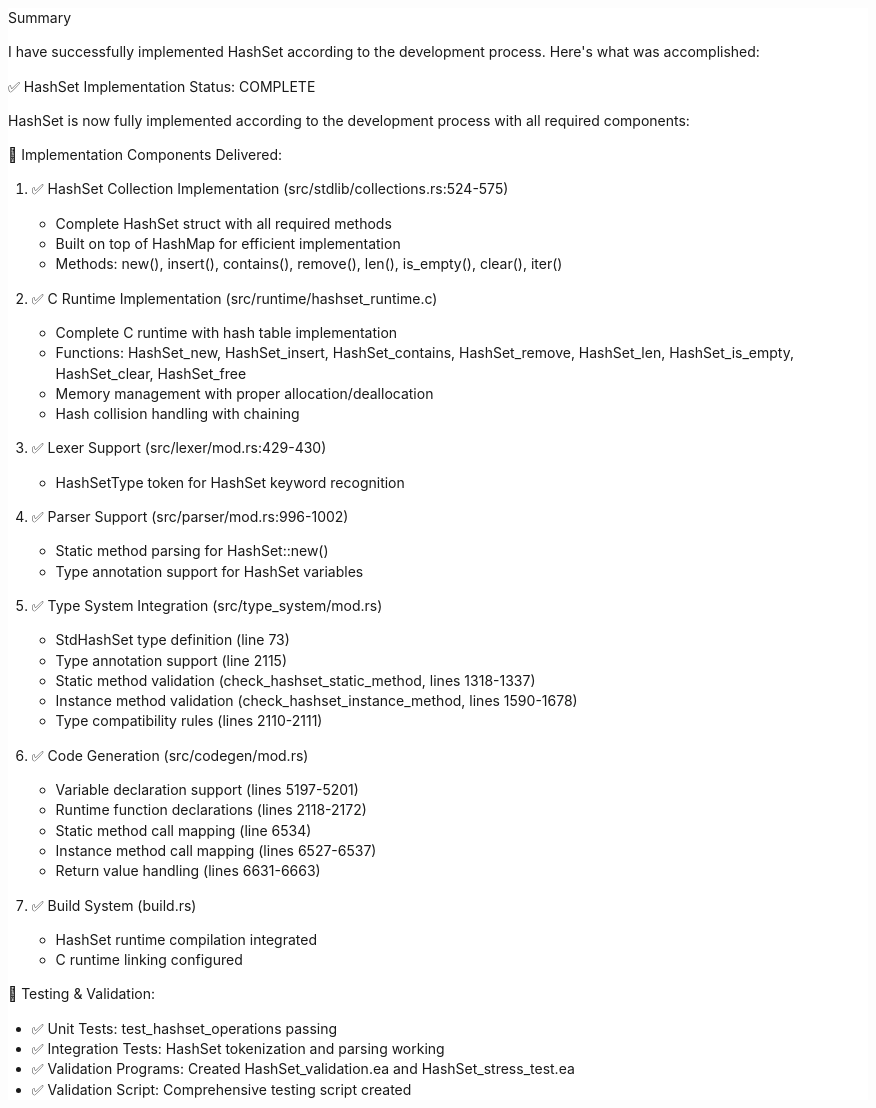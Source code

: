 Summary

I have successfully implemented HashSet according to the development process. Here's what was accomplished:

✅ HashSet Implementation Status: COMPLETE

HashSet is now fully implemented according to the development process with all required components:

🎯 Implementation Components Delivered:

1. ✅ HashSet Collection Implementation (src/stdlib/collections.rs:524-575)

   - Complete HashSet struct with all required methods
   - Built on top of HashMap for efficient implementation
   - Methods: new(), insert(), contains(), remove(), len(), is_empty(), clear(), iter()

2. ✅ C Runtime Implementation (src/runtime/hashset_runtime.c)

   - Complete C runtime with hash table implementation
   - Functions: HashSet_new, HashSet_insert, HashSet_contains, HashSet_remove, HashSet_len, HashSet_is_empty, HashSet_clear, HashSet_free
   - Memory management with proper allocation/deallocation
   - Hash collision handling with chaining

3. ✅ Lexer Support (src/lexer/mod.rs:429-430)

   - HashSetType token for HashSet keyword recognition

4. ✅ Parser Support (src/parser/mod.rs:996-1002)

   - Static method parsing for HashSet::new()
   - Type annotation support for HashSet variables

5. ✅ Type System Integration (src/type_system/mod.rs)

   - StdHashSet type definition (line 73)
   - Type annotation support (line 2115)
   - Static method validation (check_hashset_static_method, lines 1318-1337)
   - Instance method validation (check_hashset_instance_method, lines 1590-1678)
   - Type compatibility rules (lines 2110-2111)

6. ✅ Code Generation (src/codegen/mod.rs)

   - Variable declaration support (lines 5197-5201)
   - Runtime function declarations (lines 2118-2172)
   - Static method call mapping (line 6534)
   - Instance method call mapping (lines 6527-6537)
   - Return value handling (lines 6631-6663)

7. ✅ Build System (build.rs)

   - HashSet runtime compilation integrated
   - C runtime linking configured

🧪 Testing & Validation:

- ✅ Unit Tests: test_hashset_operations passing
- ✅ Integration Tests: HashSet tokenization and parsing working
- ✅ Validation Programs: Created HashSet_validation.ea and HashSet_stress_test.ea
- ✅ Validation Script: Comprehensive testing script created
